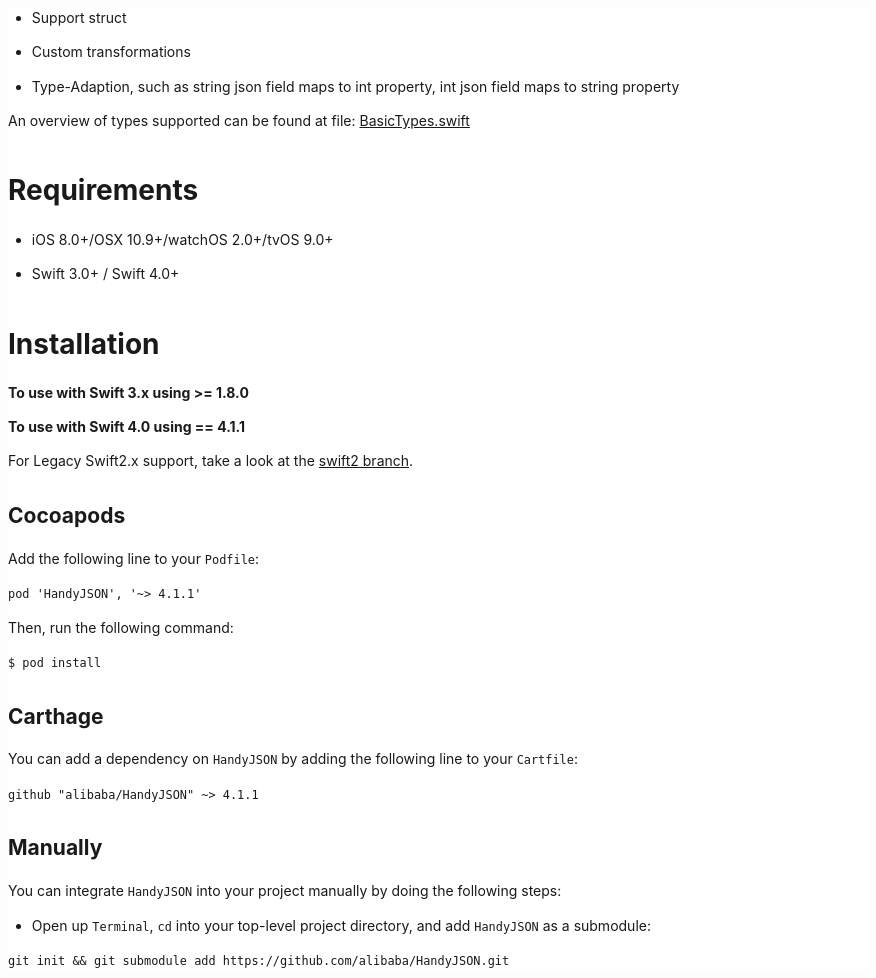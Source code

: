 * Support struct

* Custom transformations

* Type-Adaption, such as string json field maps to int property, int json field maps to string property

An overview of types supported can be found at file: [BasicTypes.swift](./HandyJSONTest/BasicTypes.swift)

# Requirements

* iOS 8.0+/OSX 10.9+/watchOS 2.0+/tvOS 9.0+

* Swift 3.0+ / Swift 4.0+

# Installation

**To use with Swift 3.x using >= 1.8.0**

**To use with Swift 4.0 using == 4.1.1**

For Legacy Swift2.x support, take a look at the [swift2 branch](https://github.com/alibaba/HandyJSON/tree/master_for_swift_2x).

## Cocoapods

Add the following line to your `Podfile`:

```
pod 'HandyJSON', '~> 4.1.1'
```

Then, run the following command:

```
$ pod install
```

## Carthage

You can add a dependency on `HandyJSON` by adding the following line to your `Cartfile`:

```
github "alibaba/HandyJSON" ~> 4.1.1
```

## Manually

You can integrate `HandyJSON` into your project manually by doing the following steps:

* Open up `Terminal`, `cd` into your top-level project directory, and add `HandyJSON` as a submodule:

```
git init && git submodule add https://github.com/alibaba/HandyJSON.git
```
